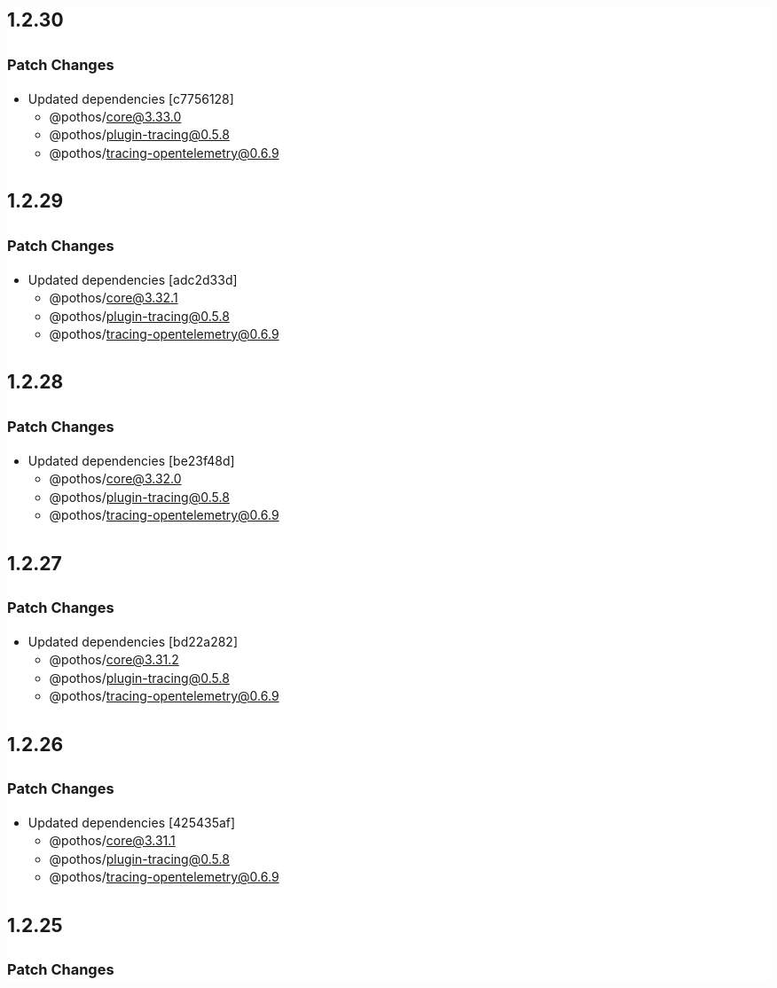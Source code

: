 ## 1.2.30

### Patch Changes

- Updated dependencies [c7756128]
  - @pothos/core@3.33.0
  - @pothos/plugin-tracing@0.5.8
  - @pothos/tracing-opentelemetry@0.6.9

## 1.2.29

### Patch Changes

- Updated dependencies [adc2d33d]
  - @pothos/core@3.32.1
  - @pothos/plugin-tracing@0.5.8
  - @pothos/tracing-opentelemetry@0.6.9

## 1.2.28

### Patch Changes

- Updated dependencies [be23f48d]
  - @pothos/core@3.32.0
  - @pothos/plugin-tracing@0.5.8
  - @pothos/tracing-opentelemetry@0.6.9

## 1.2.27

### Patch Changes

- Updated dependencies [bd22a282]
  - @pothos/core@3.31.2
  - @pothos/plugin-tracing@0.5.8
  - @pothos/tracing-opentelemetry@0.6.9

## 1.2.26

### Patch Changes

- Updated dependencies [425435af]
  - @pothos/core@3.31.1
  - @pothos/plugin-tracing@0.5.8
  - @pothos/tracing-opentelemetry@0.6.9

## 1.2.25

### Patch Changes
